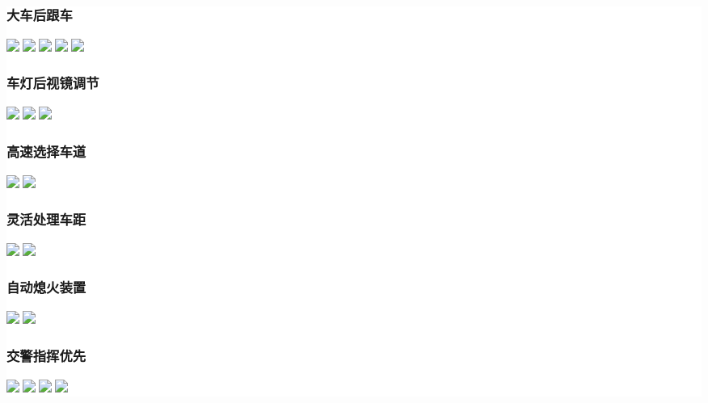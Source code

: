 ### 大车后跟车
![](http://lencshu.qiniudn.com/picaudio\cap_20171204_174510.png)
![](http://lencshu.qiniudn.com/picaudio\cap_20171204_174515.png)
![](http://lencshu.qiniudn.com/picaudio\cap_20171204_174528.png)
![](http://lencshu.qiniudn.com/picaudio\cap_20171204_174532.png)
![](http://lencshu.qiniudn.com/picaudio\cap_20171204_174539.png)
<audio controls><source src="http://lencshu.qiniudn.com/picaudio\5d4ac6e9-4b5e-4dab-95d2-0332e1c9fb2d.mp3" ></audio>


### 车灯后视镜调节
![](http://lencshu.qiniudn.com/picaudio\cap_20171204_174641.png)
![](http://lencshu.qiniudn.com/picaudio\cap_20171204_174657.png)
![](http://lencshu.qiniudn.com/picaudio\cap_20171204_174714.png)
<audio controls><source src="http://lencshu.qiniudn.com/picaudio\92164917-00cf-458d-9012-cad4afb85bff.mp3" ></audio>


### 高速选择车道
![](http://lencshu.qiniudn.com/picaudio\cap_20171204_174809.png)
![](http://lencshu.qiniudn.com/picaudio\cap_20171204_174825.png)
<audio controls><source src="http://lencshu.qiniudn.com/picaudio\04eb82f4-7bd6-4b7b-a865-0a43ddc14902.mp3" ></audio>


### 灵活处理车距
![](http://lencshu.qiniudn.com/picaudio\cap_20171204_174938.png)
![](http://lencshu.qiniudn.com/picaudio\cap_20171204_175040.png)
<audio controls><source src="http://lencshu.qiniudn.com/picaudio\caf52566-01ec-4f25-8bf9-8bc978a2a5d0.mp3" ></audio>


### 自动熄火装置
![](http://lencshu.qiniudn.com/picaudio\cap_20171204_175158.png)
![](http://lencshu.qiniudn.com/picaudio\cap_20171204_175209.png)
<audio controls><source src="http://lencshu.qiniudn.com/picaudio\17bfc421-2892-427f-84a8-38fac9c2f1fa.mp3" ></audio>


### 交警指挥优先
![](http://lencshu.qiniudn.com/picaudio\cap_20171204_175307.png)
![](http://lencshu.qiniudn.com/picaudio\cap_20171204_175317.png)
![](http://lencshu.qiniudn.com/picaudio\cap_20171204_175322.png)
![](http://lencshu.qiniudn.com/picaudio\cap_20171204_175328.png)
<audio controls><source src="http://lencshu.qiniudn.com/picaudio\65b216dd-4b67-495e-bd82-b8c9f4c0f440.mp3" ></audio>
